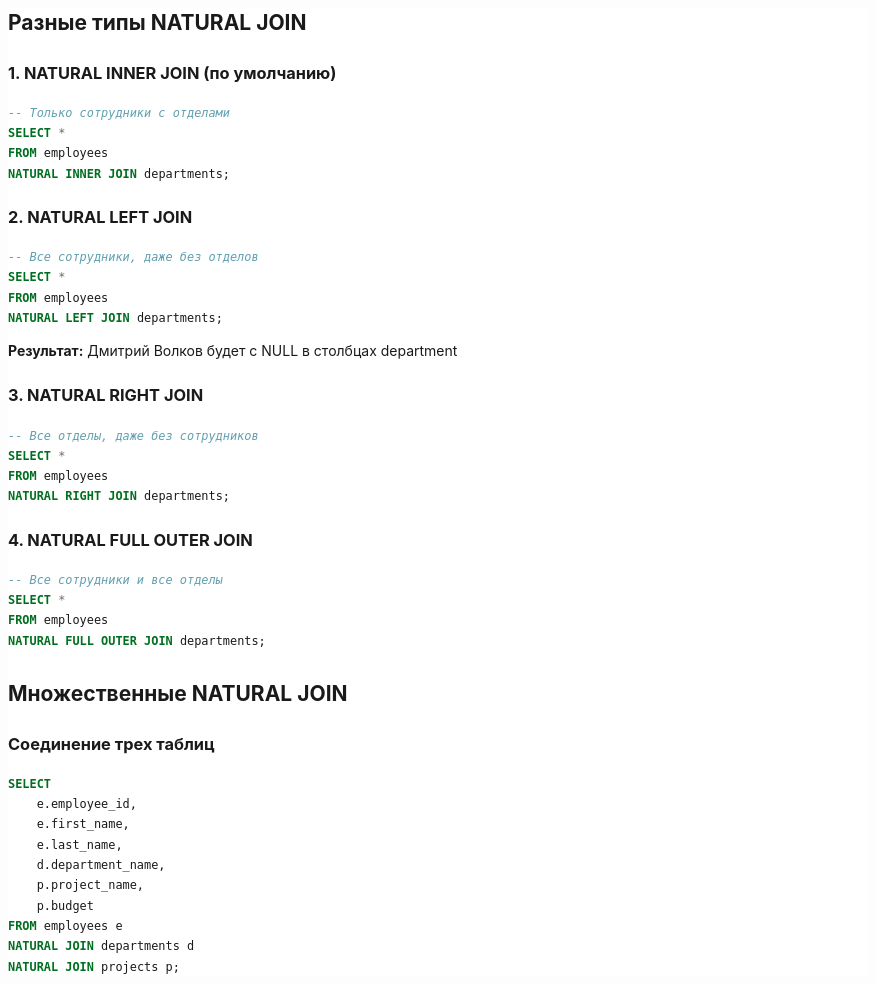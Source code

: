 ## Разные типы NATURAL JOIN

### 1. NATURAL INNER JOIN (по умолчанию)

```sql
-- Только сотрудники с отделами
SELECT *
FROM employees
NATURAL INNER JOIN departments;
```

### 2. NATURAL LEFT JOIN

```sql
-- Все сотрудники, даже без отделов
SELECT *
FROM employees
NATURAL LEFT JOIN departments;
```

**Результат:** Дмитрий Волков будет с NULL в столбцах department

### 3. NATURAL RIGHT JOIN

```sql
-- Все отделы, даже без сотрудников
SELECT *
FROM employees
NATURAL RIGHT JOIN departments;
```

### 4. NATURAL FULL OUTER JOIN

```sql
-- Все сотрудники и все отделы
SELECT *
FROM employees
NATURAL FULL OUTER JOIN departments;
```

## Множественные NATURAL JOIN

### Соединение трех таблиц

```sql
SELECT 
    e.employee_id,
    e.first_name,
    e.last_name,
    d.department_name,
    p.project_name,
    p.budget
FROM employees e
NATURAL JOIN departments d
NATURAL JOIN projects p;
```
